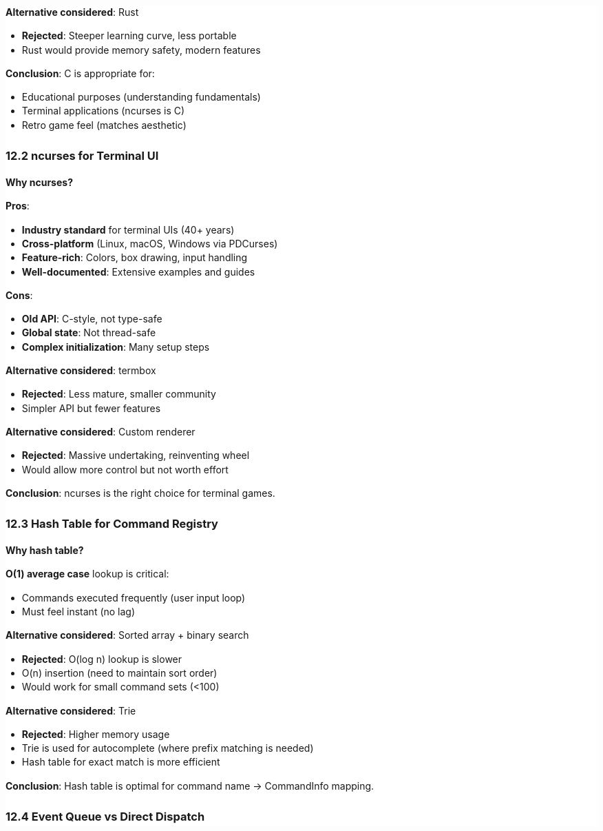 **Alternative considered**: Rust
- **Rejected**: Steeper learning curve, less portable
- Rust would provide memory safety, modern features

**Conclusion**: C is appropriate for:
- Educational purposes (understanding fundamentals)
- Terminal applications (ncurses is C)
- Retro game feel (matches aesthetic)

### 12.2 ncurses for Terminal UI

**Why ncurses?**

**Pros**:
- **Industry standard** for terminal UIs (40+ years)
- **Cross-platform** (Linux, macOS, Windows via PDCurses)
- **Feature-rich**: Colors, box drawing, input handling
- **Well-documented**: Extensive examples and guides

**Cons**:
- **Old API**: C-style, not type-safe
- **Global state**: Not thread-safe
- **Complex initialization**: Many setup steps

**Alternative considered**: termbox
- **Rejected**: Less mature, smaller community
- Simpler API but fewer features

**Alternative considered**: Custom renderer
- **Rejected**: Massive undertaking, reinventing wheel
- Would allow more control but not worth effort

**Conclusion**: ncurses is the right choice for terminal games.

### 12.3 Hash Table for Command Registry

**Why hash table?**

**O(1) average case** lookup is critical:
- Commands executed frequently (user input loop)
- Must feel instant (no lag)

**Alternative considered**: Sorted array + binary search
- **Rejected**: O(log n) lookup is slower
- O(n) insertion (need to maintain sort order)
- Would work for small command sets (<100)

**Alternative considered**: Trie
- **Rejected**: Higher memory usage
- Trie is used for autocomplete (where prefix matching is needed)
- Hash table for exact match is more efficient

**Conclusion**: Hash table is optimal for command name → CommandInfo mapping.

### 12.4 Event Queue vs Direct Dispatch
